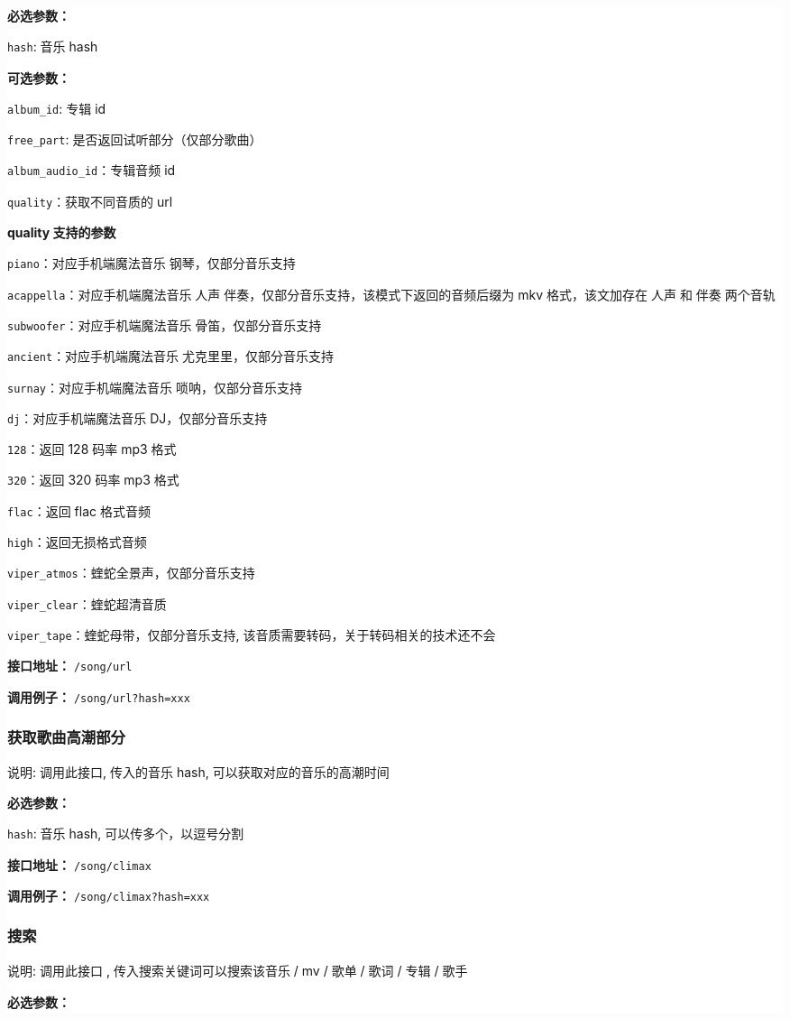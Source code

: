 **必选参数：**

`hash`: 音乐 hash

**可选参数：**

`album_id`: 专辑 id

`free_part`: 是否返回试听部分（仅部分歌曲）

`album_audio_id`：专辑音频 id

`quality`：获取不同音质的 url

**quality 支持的参数**

`piano`：对应手机端魔法音乐 钢琴，仅部分音乐支持

`acappella`：对应手机端魔法音乐 人声 伴奏，仅部分音乐支持，该模式下返回的音频后缀为 mkv 格式，该文加存在 人声 和 伴奏 两个音轨

`subwoofer`：对应手机端魔法音乐 骨笛，仅部分音乐支持

`ancient`：对应手机端魔法音乐 尤克里里，仅部分音乐支持

`surnay`：对应手机端魔法音乐 唢呐，仅部分音乐支持

`dj`：对应手机端魔法音乐 DJ，仅部分音乐支持

`128`：返回 128 码率 mp3 格式

`320`：返回 320 码率 mp3 格式

`flac`：返回 flac 格式音频

`high`：返回无损格式音频

`viper_atmos`：蝰蛇全景声，仅部分音乐支持

`viper_clear`：蝰蛇超清音质

`viper_tape`：蝰蛇母带，仅部分音乐支持, 该音质需要转码，关于转码相关的技术还不会

**接口地址：** `/song/url`

**调用例子：** `/song/url?hash=xxx`

### 获取歌曲高潮部分

说明: 调用此接口, 传入的音乐 hash, 可以获取对应的音乐的高潮时间

**必选参数：**

`hash`: 音乐 hash, 可以传多个，以逗号分割

**接口地址：** `/song/climax`

**调用例子：** `/song/climax?hash=xxx`

### 搜索

说明: 调用此接口 , 传入搜索关键词可以搜索该音乐 / mv / 歌单 / 歌词 / 专辑 / 歌手

**必选参数：**
